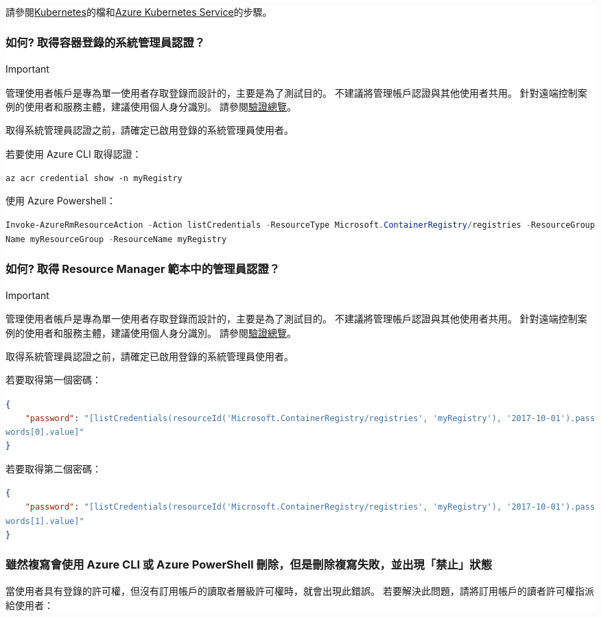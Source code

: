 請參閱[Kubernetes](https://kubernetes.io/docs/user-guide/images/#using-azure-container-registry-acr)的檔和[Azure Kubernetes Service](../aks/cluster-container-registry-integration.md)的步驟。

### <a name="how-do-i-get-admin-credentials-for-a-container-registry"></a>如何? 取得容器登錄的系統管理員認證？

> [!IMPORTANT]
> 管理使用者帳戶是專為單一使用者存取登錄而設計的，主要是為了測試目的。 不建議將管理帳戶認證與其他使用者共用。 針對遠端控制案例的使用者和服務主體，建議使用個人身分識別。 請參閱[驗證總覽](container-registry-authentication.md)。

取得系統管理員認證之前，請確定已啟用登錄的系統管理員使用者。

若要使用 Azure CLI 取得認證：

```azurecli
az acr credential show -n myRegistry
```

使用 Azure Powershell：

```powershell
Invoke-AzureRmResourceAction -Action listCredentials -ResourceType Microsoft.ContainerRegistry/registries -ResourceGroupName myResourceGroup -ResourceName myRegistry
```

### <a name="how-do-i-get-admin-credentials-in-a-resource-manager-template"></a>如何? 取得 Resource Manager 範本中的管理員認證？

> [!IMPORTANT]
> 管理使用者帳戶是專為單一使用者存取登錄而設計的，主要是為了測試目的。 不建議將管理帳戶認證與其他使用者共用。 針對遠端控制案例的使用者和服務主體，建議使用個人身分識別。 請參閱[驗證總覽](container-registry-authentication.md)。

取得系統管理員認證之前，請確定已啟用登錄的系統管理員使用者。

若要取得第一個密碼：

```json
{
    "password": "[listCredentials(resourceId('Microsoft.ContainerRegistry/registries', 'myRegistry'), '2017-10-01').passwords[0].value]"
}
```

若要取得第二個密碼：

```json
{
    "password": "[listCredentials(resourceId('Microsoft.ContainerRegistry/registries', 'myRegistry'), '2017-10-01').passwords[1].value]"
}
```

### <a name="delete-of-replication-fails-with-forbidden-status-although-the-replication-gets-deleted-using-the-azure-cli-or-azure-powershell"></a>雖然複寫會使用 Azure CLI 或 Azure PowerShell 刪除，但是刪除複寫失敗，並出現「禁止」狀態

當使用者具有登錄的許可權，但沒有訂用帳戶的讀取者層級許可權時，就會出現此錯誤。 若要解決此問題，請將訂用帳戶的讀者許可權指派給使用者：
